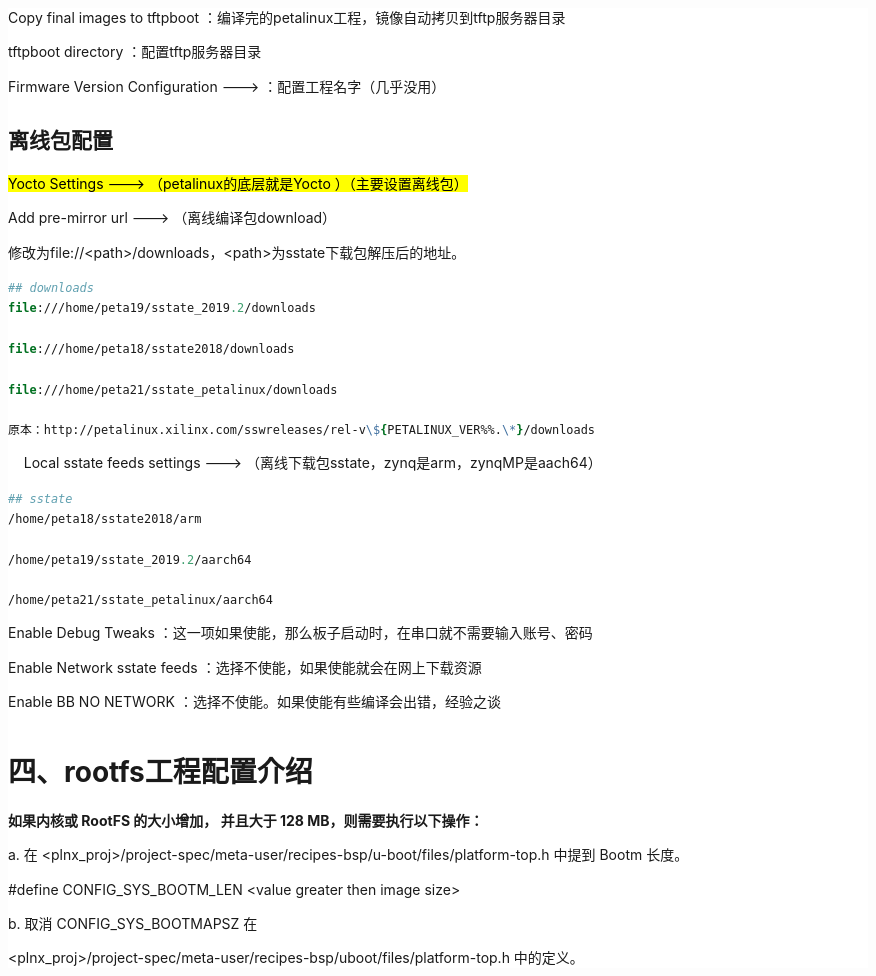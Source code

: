 Copy final images to tftpboot ：编译完的petalinux工程，镜像自动拷贝到tftp服务器目录

tftpboot directory ：配置tftp服务器目录

Firmware Version Configuration ---\> ：配置工程名字（几乎没用）



## 离线包配置

<mark>Yocto Settings ---\> （petalinux的底层就是Yocto ）（主要设置离线包）</mark>

Add pre-mirror url ---\> （离线编译包download）

修改为file://\<path\>/downloads，\<path\>为sstate下载包解压后的地址。

```tcl
## downloads
file:///home/peta19/sstate_2019.2/downloads

file:///home/peta18/sstate2018/downloads

file:///home/peta21/sstate_petalinux/downloads

原本：http://petalinux.xilinx.com/sswreleases/rel-v\${PETALINUX_VER%%.\*}/downloads
```

    Local sstate feeds settings ---\> （离线下载包sstate，zynq是arm，zynqMP是aach64）

```tcl
## sstate
/home/peta18/sstate2018/arm

/home/peta19/sstate_2019.2/aarch64

/home/peta21/sstate_petalinux/aarch64
```



Enable Debug Tweaks ：这一项如果使能，那么板子启动时，在串口就不需要输入账号、密码

Enable Network sstate feeds ：选择不使能，如果使能就会在网上下载资源

Enable BB NO NETWORK ：选择不使能。如果使能有些编译会出错，经验之谈



# 四、rootfs工程配置介绍



**如果内核或 RootFS 的大小增加， 并且大于 128 MB，则需要执行以下操作：**

a. 在 \<plnx_proj\>/project-spec/meta-user/recipes-bsp/u-boot/files/platform-top.h 中提到 Bootm 长度。

\#define CONFIG_SYS_BOOTM_LEN \<value greater then image size\>

b. 取消 CONFIG_SYS_BOOTMAPSZ 在

\<plnx_proj\>/project-spec/meta-user/recipes-bsp/uboot/files/platform-top.h 中的定义。
